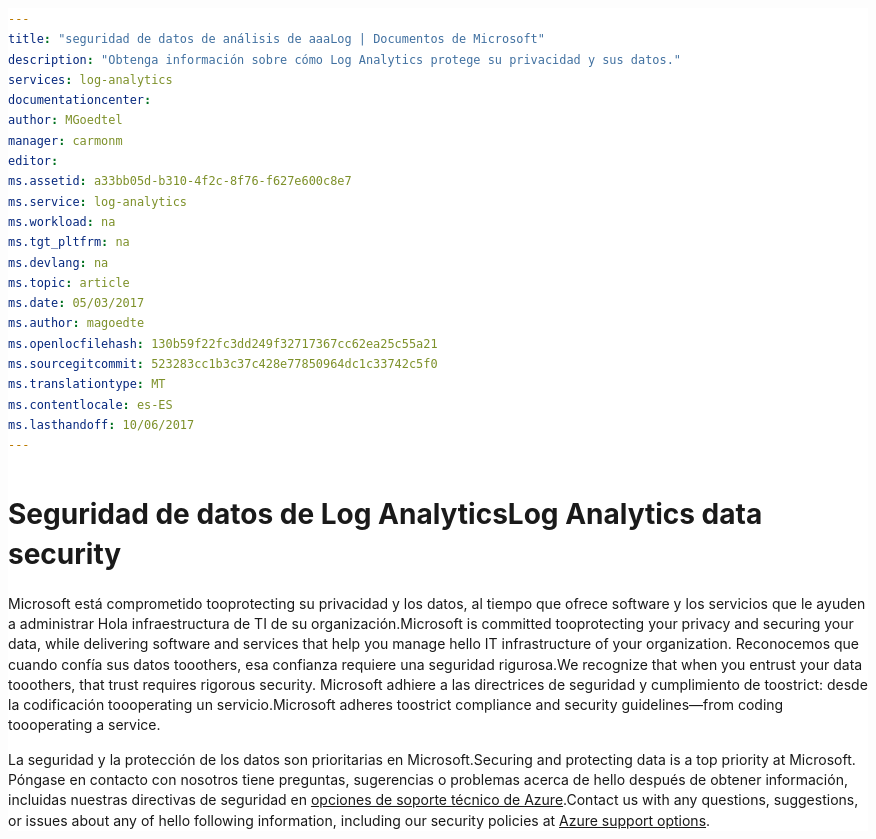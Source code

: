 ```yaml
---
title: "seguridad de datos de análisis de aaaLog | Documentos de Microsoft"
description: "Obtenga información sobre cómo Log Analytics protege su privacidad y sus datos."
services: log-analytics
documentationcenter: 
author: MGoedtel
manager: carmonm
editor: 
ms.assetid: a33bb05d-b310-4f2c-8f76-f627e600c8e7
ms.service: log-analytics
ms.workload: na
ms.tgt_pltfrm: na
ms.devlang: na
ms.topic: article
ms.date: 05/03/2017
ms.author: magoedte
ms.openlocfilehash: 130b59f22fc3dd249f32717367cc62ea25c55a21
ms.sourcegitcommit: 523283cc1b3c37c428e77850964dc1c33742c5f0
ms.translationtype: MT
ms.contentlocale: es-ES
ms.lasthandoff: 10/06/2017
---
```

# <a name="log-analytics-data-security"></a><span data-ttu-id="6f0a6-103">Seguridad de datos de Log Analytics</span><span class="sxs-lookup"><span data-stu-id="6f0a6-103">Log Analytics data security</span></span>
<span data-ttu-id="6f0a6-104">Microsoft está comprometido tooprotecting su privacidad y los datos, al tiempo que ofrece software y los servicios que le ayuden a administrar Hola infraestructura de TI de su organización.</span><span class="sxs-lookup"><span data-stu-id="6f0a6-104">Microsoft is committed tooprotecting your privacy and securing your data, while delivering software and services that help you manage hello IT infrastructure of your organization.</span></span> <span data-ttu-id="6f0a6-105">Reconocemos que cuando confía sus datos tooothers, esa confianza requiere una seguridad rigurosa.</span><span class="sxs-lookup"><span data-stu-id="6f0a6-105">We recognize that when you entrust your data tooothers, that trust requires rigorous security.</span></span> <span data-ttu-id="6f0a6-106">Microsoft adhiere a las directrices de seguridad y cumplimiento de toostrict: desde la codificación toooperating un servicio.</span><span class="sxs-lookup"><span data-stu-id="6f0a6-106">Microsoft adheres toostrict compliance and security guidelines—from coding toooperating a service.</span></span>

<span data-ttu-id="6f0a6-107"> La seguridad y la protección de los datos son prioritarias en Microsoft.</span><span class="sxs-lookup"><span data-stu-id="6f0a6-107">Securing and protecting data is a top priority at Microsoft.</span></span> <span data-ttu-id="6f0a6-108">Póngase en contacto con nosotros tiene preguntas, sugerencias o problemas acerca de hello después de obtener información, incluidas nuestras directivas de seguridad en [opciones de soporte técnico de Azure](http://azure.microsoft.com/support/options/).</span><span class="sxs-lookup"><span data-stu-id="6f0a6-108">Contact us with any questions, suggestions, or issues about any of hello following information, including our security policies at [Azure support options](http://azure.microsoft.com/support/options/).</span></span>
